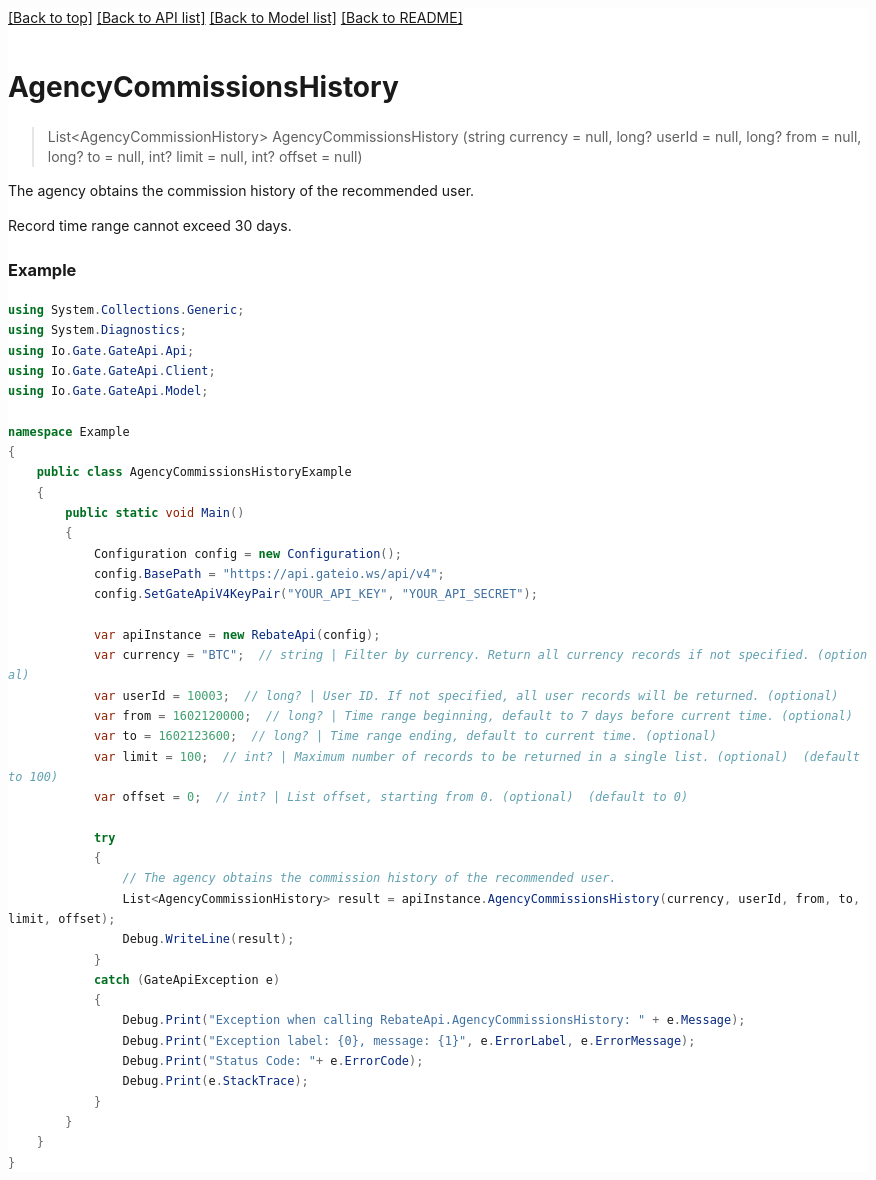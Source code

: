 [[Back to top]](#) [[Back to API list]](../README.md#documentation-for-api-endpoints) [[Back to Model list]](../README.md#documentation-for-models) [[Back to README]](../README.md)

<a name="agencycommissionshistory"></a>
# **AgencyCommissionsHistory**
> List&lt;AgencyCommissionHistory&gt; AgencyCommissionsHistory (string currency = null, long? userId = null, long? from = null, long? to = null, int? limit = null, int? offset = null)

The agency obtains the commission history of the recommended user.

Record time range cannot exceed 30 days.

### Example
```csharp
using System.Collections.Generic;
using System.Diagnostics;
using Io.Gate.GateApi.Api;
using Io.Gate.GateApi.Client;
using Io.Gate.GateApi.Model;

namespace Example
{
    public class AgencyCommissionsHistoryExample
    {
        public static void Main()
        {
            Configuration config = new Configuration();
            config.BasePath = "https://api.gateio.ws/api/v4";
            config.SetGateApiV4KeyPair("YOUR_API_KEY", "YOUR_API_SECRET");

            var apiInstance = new RebateApi(config);
            var currency = "BTC";  // string | Filter by currency. Return all currency records if not specified. (optional) 
            var userId = 10003;  // long? | User ID. If not specified, all user records will be returned. (optional) 
            var from = 1602120000;  // long? | Time range beginning, default to 7 days before current time. (optional) 
            var to = 1602123600;  // long? | Time range ending, default to current time. (optional) 
            var limit = 100;  // int? | Maximum number of records to be returned in a single list. (optional)  (default to 100)
            var offset = 0;  // int? | List offset, starting from 0. (optional)  (default to 0)

            try
            {
                // The agency obtains the commission history of the recommended user.
                List<AgencyCommissionHistory> result = apiInstance.AgencyCommissionsHistory(currency, userId, from, to, limit, offset);
                Debug.WriteLine(result);
            }
            catch (GateApiException e)
            {
                Debug.Print("Exception when calling RebateApi.AgencyCommissionsHistory: " + e.Message);
                Debug.Print("Exception label: {0}, message: {1}", e.ErrorLabel, e.ErrorMessage);
                Debug.Print("Status Code: "+ e.ErrorCode);
                Debug.Print(e.StackTrace);
            }
        }
    }
}
```
